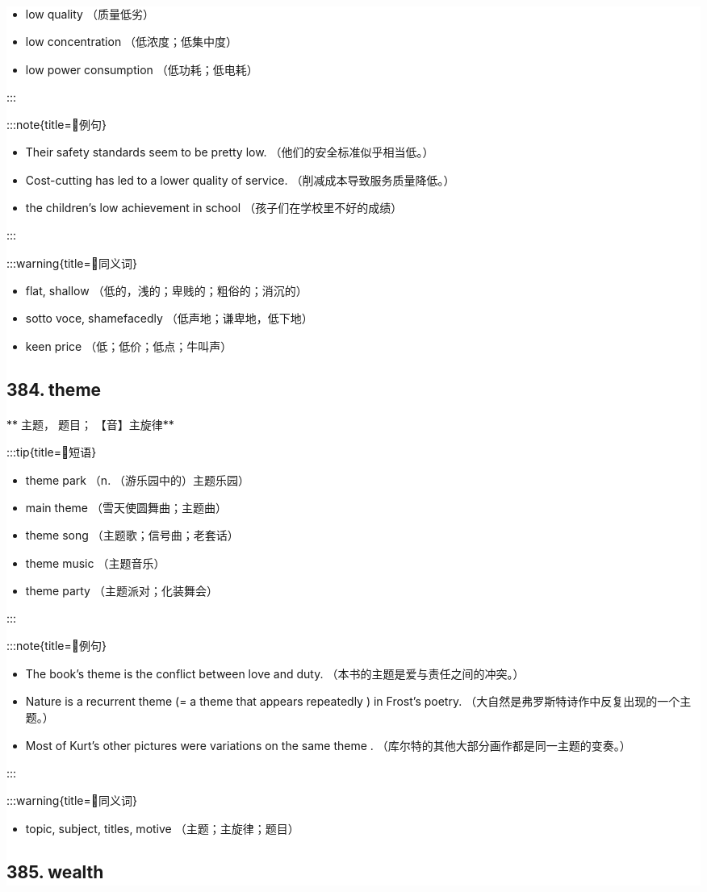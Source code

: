 - low quality （质量低劣）

- low concentration （低浓度；低集中度）

- low power consumption （低功耗；低电耗）

:::

:::note{title=🎤例句}

- Their safety standards seem to be pretty low. （他们的安全标准似乎相当低。）

- Cost-cutting has led to a lower quality of service. （削减成本导致服务质量降低。）

- the children’s low achievement in school （孩子们在学校里不好的成绩）

:::

:::warning{title=🤔同义词}

- flat, shallow （低的，浅的；卑贱的；粗俗的；消沉的）

- sotto voce, shamefacedly （低声地；谦卑地，低下地）

- keen price （低；低价；低点；牛叫声）


## 384. theme

** 主题， 题目； 【音】主旋律**

:::tip{title=🤩短语}

- theme park （n. （游乐园中的）主题乐园）

- main theme （雪天使圆舞曲；主题曲）

- theme song （主题歌；信号曲；老套话）

- theme music （主题音乐）

- theme party （主题派对；化装舞会）

:::

:::note{title=🎤例句}

- The book’s theme is the conflict between love and duty. （本书的主题是爱与责任之间的冲突。）

- Nature is a recurrent theme (= a theme that appears repeatedly ) in Frost’s poetry. （大自然是弗罗斯特诗作中反复出现的一个主题。）

- Most of Kurt’s other pictures were variations on the same theme . （库尔特的其他大部分画作都是同一主题的变奏。）

:::

:::warning{title=🤔同义词}

- topic, subject, titles, motive （主题；主旋律；题目）


## 385. wealth
